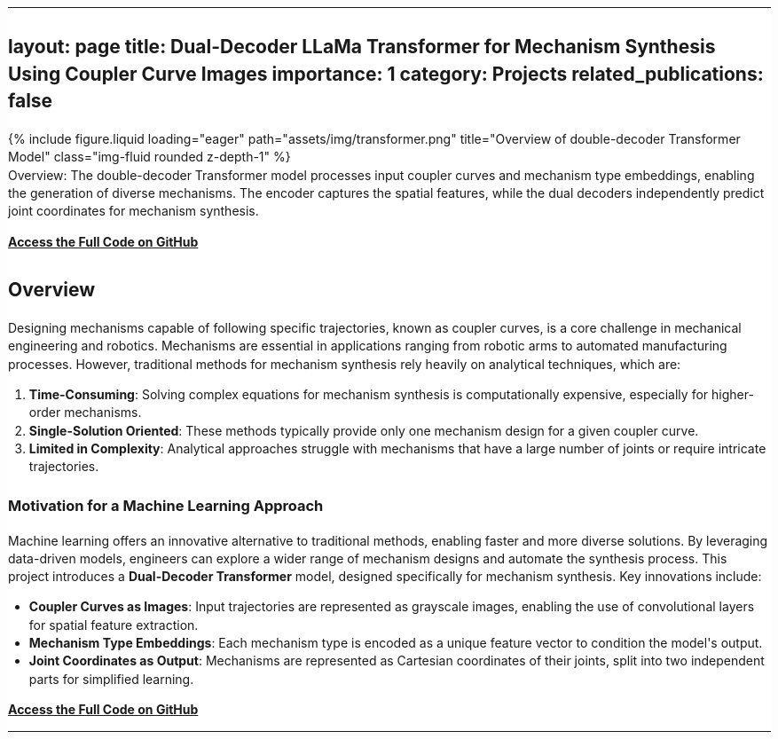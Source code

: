 
---
layout: page
title: Dual-Decoder LLaMa Transformer for Mechanism Synthesis Using Coupler Curve Images
importance: 1
category: Projects
related_publications: false
---

<div class="row">
    <div class="col-sm mt-3 mt-md-0">
        {% include figure.liquid loading="eager" path="assets/img/transformer.png" title="Overview of double-decoder Transformer Model" class="img-fluid rounded z-depth-1" %}
    </div>
</div>
<div class="caption">
    Overview: The double-decoder Transformer model processes input coupler curves and mechanism type embeddings, enabling the generation of diverse mechanisms. The encoder captures the spatial features, while the dual decoders independently predict joint coordinates for mechanism synthesis.
</div>

[**Access the Full Code on GitHub**](https://github.com/anarnuri/path_generation_transformer)

## Overview

Designing mechanisms capable of following specific trajectories, known as coupler curves, is a core challenge in mechanical engineering and robotics. Mechanisms are essential in applications ranging from robotic arms to automated manufacturing processes. However, traditional methods for mechanism synthesis rely heavily on analytical techniques, which are:

1. **Time-Consuming**: Solving complex equations for mechanism synthesis is computationally expensive, especially for higher-order mechanisms.
2. **Single-Solution Oriented**: These methods typically provide only one mechanism design for a given coupler curve.
3. **Limited in Complexity**: Analytical approaches struggle with mechanisms that have a large number of joints or require intricate trajectories.

### Motivation for a Machine Learning Approach

Machine learning offers an innovative alternative to traditional methods, enabling faster and more diverse solutions. By leveraging data-driven models, engineers can explore a wider range of mechanism designs and automate the synthesis process. This project introduces a **Dual-Decoder Transformer** model, designed specifically for mechanism synthesis. Key innovations include:

- **Coupler Curves as Images**: Input trajectories are represented as grayscale images, enabling the use of convolutional layers for spatial feature extraction.
- **Mechanism Type Embeddings**: Each mechanism type is encoded as a unique feature vector to condition the model's output.
- **Joint Coordinates as Output**: Mechanisms are represented as Cartesian coordinates of their joints, split into two independent parts for simplified learning.

[**Access the Full Code on GitHub**](https://github.com/anarnuri/path_generation_transformer)

---
